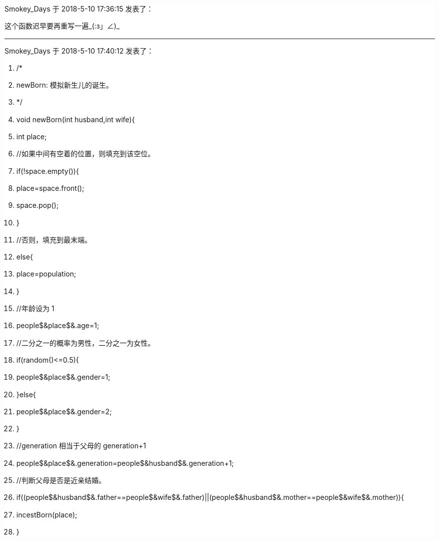 Smokey_Days 于 2018-5-10 17:36:15 发表了：

这个函数迟早要再重写一遍\_(:з」∠)\_

---

Smokey_Days 于 2018-5-10 17:40:12 发表了：

1. /\*

2. newBorn: 模拟新生儿的诞生。

3. \*/

4. void newBorn(int husband,int wife){

5. int place;

6. //如果中间有空着的位置，则填充到该空位。

7. if(!space.empty()){

8. place=space.front();

9. space.pop();

10. }

11. //否则，填充到最末端。

12. else{

13. place=population;

14. }

15. //年龄设为 1

16. people\$&place\$&.age=1;

17. //二分之一的概率为男性，二分之一为女性。

18. if(random()<=0.5){

19. people\$&place\$&.gender=1;

20. }else{

21. people\$&place\$&.gender=2;

22. }

23. //generation 相当于父母的 generation+1

24. people\$&place\$&.generation=people\$&husband\$&.generation+1;

25. //判断父母是否是近亲结婚。

26. if((people\$&husband\$&.father==people\$&wife\$&.father)\|\|(people\$&husband\$&.mother==people\$&wife\$&.mother)){

27. incestBorn(place);

28. }
